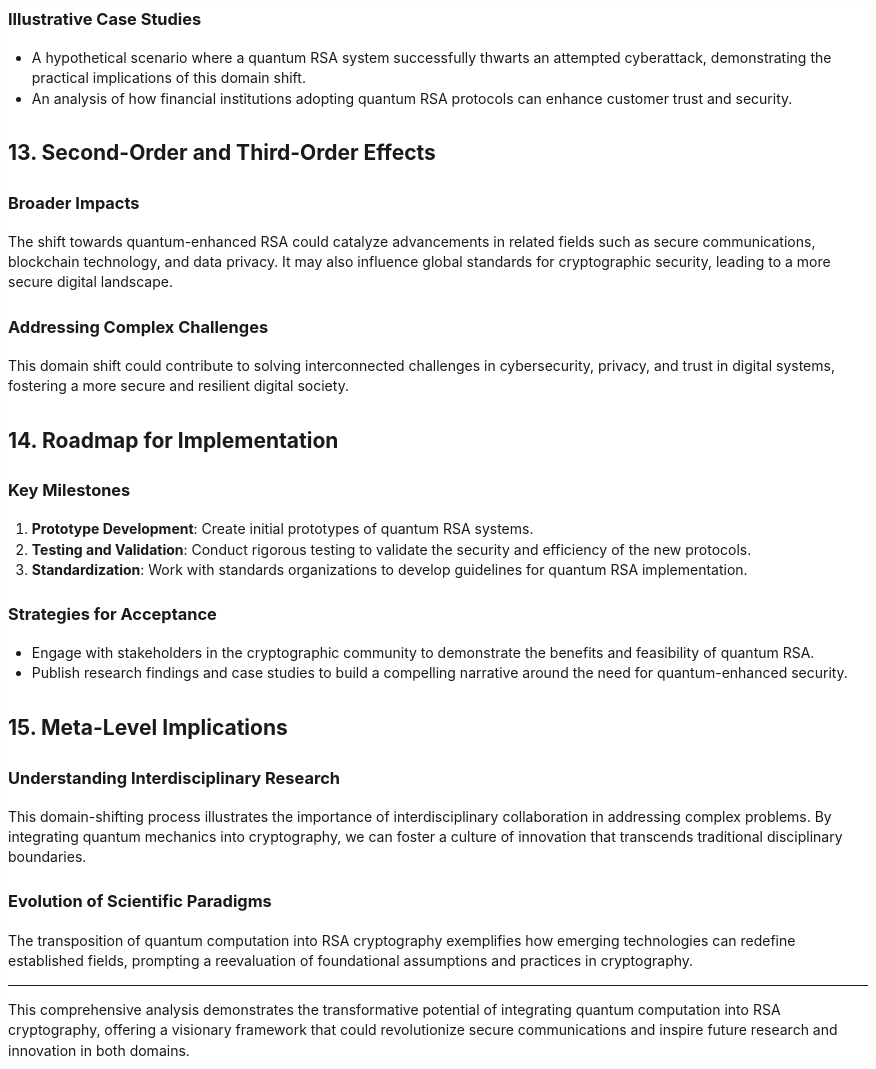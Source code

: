 ### Illustrative Case Studies
- A hypothetical scenario where a quantum RSA system successfully thwarts an attempted cyberattack, demonstrating the practical implications of this domain shift.
- An analysis of how financial institutions adopting quantum RSA protocols can enhance customer trust and security.

## 13. Second-Order and Third-Order Effects

### Broader Impacts
The shift towards quantum-enhanced RSA could catalyze advancements in related fields such as secure communications, blockchain technology, and data privacy. It may also influence global standards for cryptographic security, leading to a more secure digital landscape.

### Addressing Complex Challenges
This domain shift could contribute to solving interconnected challenges in cybersecurity, privacy, and trust in digital systems, fostering a more secure and resilient digital society.

## 14. Roadmap for Implementation

### Key Milestones
1. **Prototype Development**: Create initial prototypes of quantum RSA systems.
2. **Testing and Validation**: Conduct rigorous testing to validate the security and efficiency of the new protocols.
3. **Standardization**: Work with standards organizations to develop guidelines for quantum RSA implementation.

### Strategies for Acceptance
- Engage with stakeholders in the cryptographic community to demonstrate the benefits and feasibility of quantum RSA.
- Publish research findings and case studies to build a compelling narrative around the need for quantum-enhanced security.

## 15. Meta-Level Implications

### Understanding Interdisciplinary Research
This domain-shifting process illustrates the importance of interdisciplinary collaboration in addressing complex problems. By integrating quantum mechanics into cryptography, we can foster a culture of innovation that transcends traditional disciplinary boundaries.

### Evolution of Scientific Paradigms
The transposition of quantum computation into RSA cryptography exemplifies how emerging technologies can redefine established fields, prompting a reevaluation of foundational assumptions and practices in cryptography.

---

This comprehensive analysis demonstrates the transformative potential of integrating quantum computation into RSA cryptography, offering a visionary framework that could revolutionize secure communications and inspire future research and innovation in both domains.